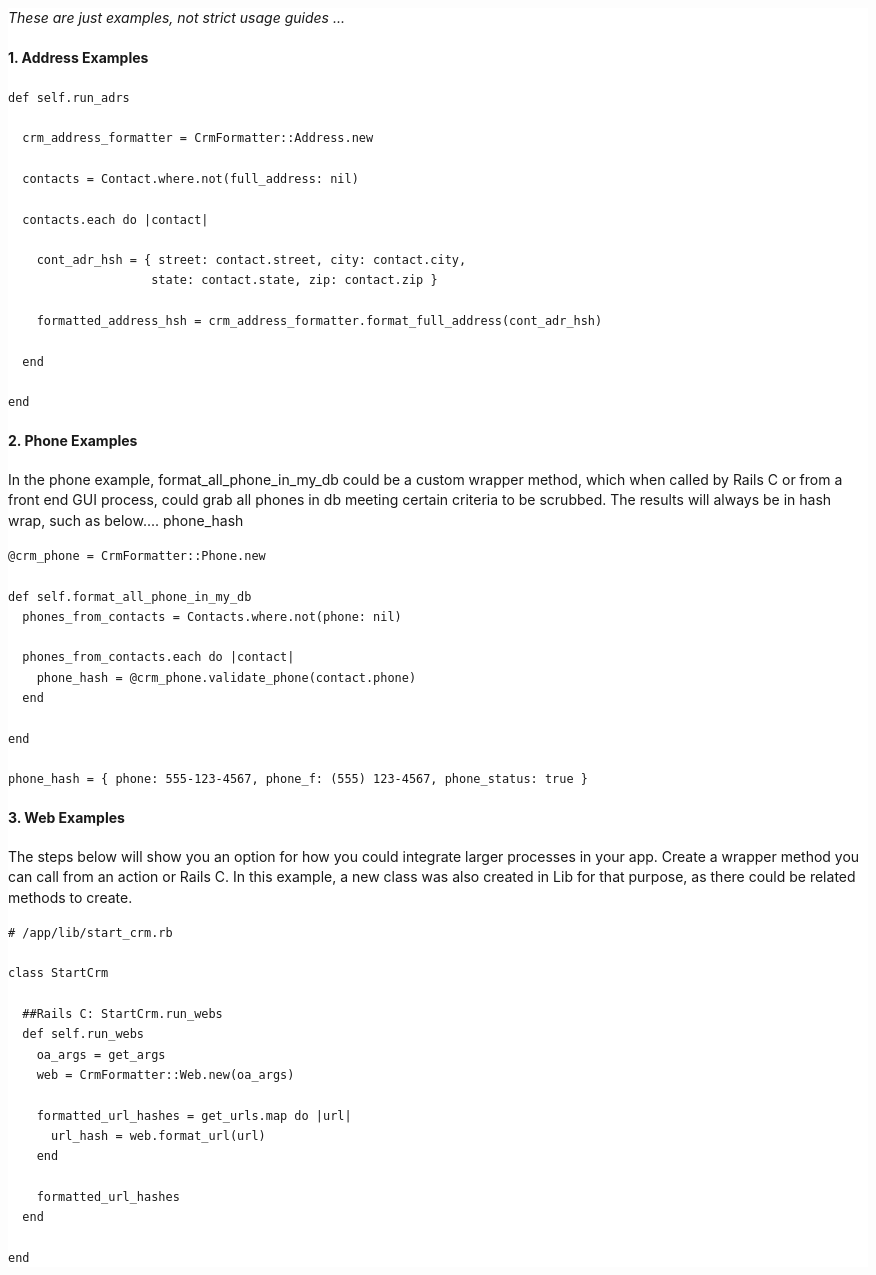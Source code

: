 *These are just examples, not strict usage guides ...*

#### 1. Address Examples
```
def self.run_adrs

  crm_address_formatter = CrmFormatter::Address.new

  contacts = Contact.where.not(full_address: nil)

  contacts.each do |contact|

    cont_adr_hsh = { street: contact.street, city: contact.city,
                    state: contact.state, zip: contact.zip }

    formatted_address_hsh = crm_address_formatter.format_full_address(cont_adr_hsh)

  end

end

```

#### 2. Phone Examples
In the phone example, format_all_phone_in_my_db could be a custom wrapper method, which when called by Rails C or from a front end GUI process, could grab all phones in db meeting certain criteria to be scrubbed. The results will always be in hash wrap, such as below.... phone_hash  
```
@crm_phone = CrmFormatter::Phone.new

def self.format_all_phone_in_my_db
  phones_from_contacts = Contacts.where.not(phone: nil)

  phones_from_contacts.each do |contact|
    phone_hash = @crm_phone.validate_phone(contact.phone)  
  end

end

phone_hash = { phone: 555-123-4567, phone_f: (555) 123-4567, phone_status: true }
```

#### 3. Web Examples
The steps below will show you an option for how you could integrate larger processes in your app.  Create a wrapper method you can call from an action or Rails C. In this example, a new class was also created in Lib for that purpose, as there could be related methods to create.  
```
# /app/lib/start_crm.rb

class StartCrm

  ##Rails C: StartCrm.run_webs
  def self.run_webs
    oa_args = get_args
    web = CrmFormatter::Web.new(oa_args)

    formatted_url_hashes = get_urls.map do |url|
      url_hash = web.format_url(url)
    end

    formatted_url_hashes
  end

end
```